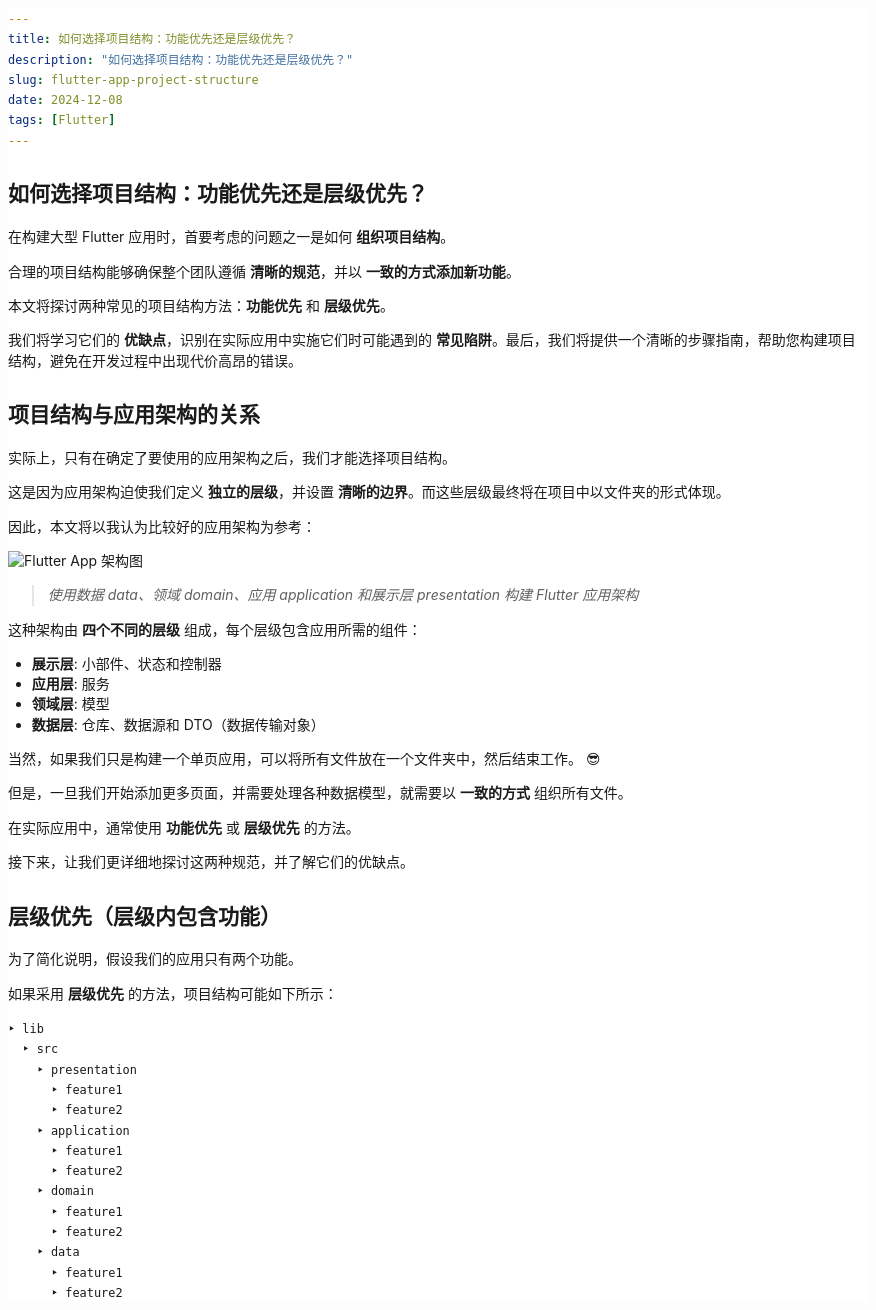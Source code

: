 ```yaml
---
title: 如何选择项目结构：功能优先还是层级优先？
description: "如何选择项目结构：功能优先还是层级优先？"
slug: flutter-app-project-structure
date: 2024-12-08
tags: [Flutter]
---
```


## 如何选择项目结构：功能优先还是层级优先？

在构建大型 Flutter 应用时，首要考虑的问题之一是如何 **组织项目结构**。

合理的项目结构能够确保整个团队遵循 **清晰的规范**，并以 **一致的方式添加新功能**。

本文将探讨两种常见的项目结构方法：**功能优先** 和 **层级优先**。

我们将学习它们的 **优缺点**，识别在实际应用中实施它们时可能遇到的 **常见陷阱**。最后，我们将提供一个清晰的步骤指南，帮助您构建项目结构，避免在开发过程中出现代价高昂的错误。



## 项目结构与应用架构的关系

实际上，只有在确定了要使用的应用架构之后，我们才能选择项目结构。

这是因为应用架构迫使我们定义 **独立的层级**，并设置 **清晰的边界**。而这些层级最终将在项目中以文件夹的形式体现。

因此，本文将以我认为比较好的应用架构为参考：

![Flutter App 架构图](https://cdn.zhangwen.site/uPic/flutter-app-architecture.png)

> _使用数据 data、领域 domain、应用 application 和展示层 presentation 构建 Flutter 应用架构_

这种架构由 **四个不同的层级** 组成，每个层级包含应用所需的组件：

- **展示层**: 小部件、状态和控制器
- **应用层**: 服务
- **领域层**: 模型
- **数据层**: 仓库、数据源和 DTO（数据传输对象）

当然，如果我们只是构建一个单页应用，可以将所有文件放在一个文件夹中，然后结束工作。 😎

但是，一旦我们开始添加更多页面，并需要处理各种数据模型，就需要以 **一致的方式** 组织所有文件。

在实际应用中，通常使用 **功能优先** 或 **层级优先** 的方法。

接下来，让我们更详细地探讨这两种规范，并了解它们的优缺点。

## 层级优先（层级内包含功能）

为了简化说明，假设我们的应用只有两个功能。

如果采用 **层级优先** 的方法，项目结构可能如下所示：

```
‣ lib
  ‣ src
    ‣ presentation
      ‣ feature1
      ‣ feature2
    ‣ application
      ‣ feature1
      ‣ feature2
    ‣ domain
      ‣ feature1
      ‣ feature2
    ‣ data
      ‣ feature1
      ‣ feature2
```